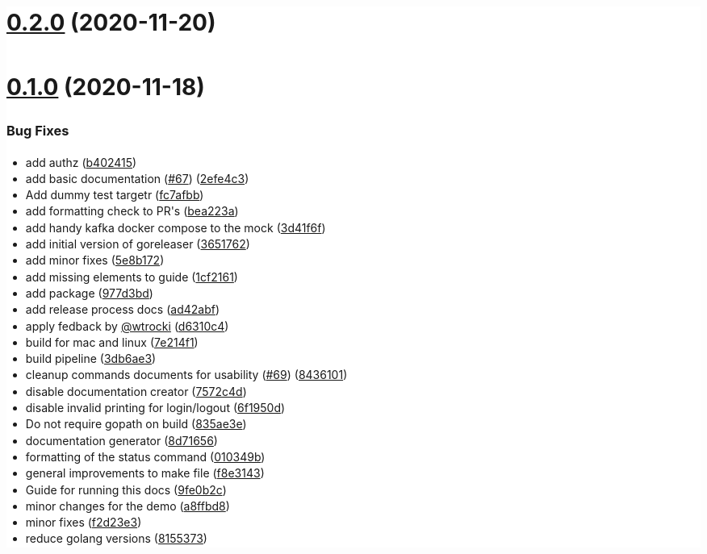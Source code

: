 


# [0.2.0](https://github.com/bf2fc6cc711aee1a0c2a/cli/compare/0.1.0...0.2.0) (2020-11-20)



# [0.1.0](https://github.com/bf2fc6cc711aee1a0c2a/cli/compare/8b8f02000dde5c7d55be5b8922f27dc99af07f68...0.1.0) (2020-11-18)


### Bug Fixes

* add authz ([b402415](https://github.com/bf2fc6cc711aee1a0c2a/cli/commit/b4024154a404ed28bd6c59a59cd3721d10deff71))
* add basic documentation ([#67](https://github.com/bf2fc6cc711aee1a0c2a/cli/issues/67)) ([2efe4c3](https://github.com/bf2fc6cc711aee1a0c2a/cli/commit/2efe4c333d7514bffbb40f33a5cda41b9a7c410e))
* Add dummy test targetr ([fc7afbb](https://github.com/bf2fc6cc711aee1a0c2a/cli/commit/fc7afbbef8edf16d64dc4591acffff77709a6d6b))
* add formatting check to PR's ([bea223a](https://github.com/bf2fc6cc711aee1a0c2a/cli/commit/bea223a1d3b0234c694a0eb44c8f540bf347f210))
* add handy kafka docker compose to the mock ([3d41f6f](https://github.com/bf2fc6cc711aee1a0c2a/cli/commit/3d41f6f241adf9595a2036857b615cfba18ef92e))
* add initial version of goreleaser ([3651762](https://github.com/bf2fc6cc711aee1a0c2a/cli/commit/3651762d38612179f05f41dbde4cccfe02bbbeda))
* add minor fixes ([5e8b172](https://github.com/bf2fc6cc711aee1a0c2a/cli/commit/5e8b172091ad65eb4fd328d3cc1e85f325624228))
* add missing elements to guide ([1cf2161](https://github.com/bf2fc6cc711aee1a0c2a/cli/commit/1cf2161556973a16a3d8a26d84c5df6202480beb))
* add package ([977d3bd](https://github.com/bf2fc6cc711aee1a0c2a/cli/commit/977d3bddba327f9c93e812634ab3c1a257ffd3e7))
* add release process docs ([ad42abf](https://github.com/bf2fc6cc711aee1a0c2a/cli/commit/ad42abfd864722ec1cd3adaf4d674a52973df39b))
* apply fedback by [@wtrocki](https://github.com/wtrocki) ([d6310c4](https://github.com/bf2fc6cc711aee1a0c2a/cli/commit/d6310c499846989b962e4708a670016aae179a16))
* build for mac and linux ([7e214f1](https://github.com/bf2fc6cc711aee1a0c2a/cli/commit/7e214f18174f817813f812b0d157789afb50abe9))
* build pipeline  ([3db6ae3](https://github.com/bf2fc6cc711aee1a0c2a/cli/commit/3db6ae348abdbbe1d56815758e544b948e3b5a58))
* cleanup commands documents for usability ([#69](https://github.com/bf2fc6cc711aee1a0c2a/cli/issues/69)) ([8436101](https://github.com/bf2fc6cc711aee1a0c2a/cli/commit/843610112e454b6afc756c01cd4ba5ff81cc5676))
* disable documentation creator ([7572c4d](https://github.com/bf2fc6cc711aee1a0c2a/cli/commit/7572c4dac04143bbaec1986ad807f371a178da31))
* disable invalid printing for login/logout ([6f1950d](https://github.com/bf2fc6cc711aee1a0c2a/cli/commit/6f1950dfdb071ccf3c23cdbe633537beb23ad7d6))
* Do not require gopath on build ([835ae3e](https://github.com/bf2fc6cc711aee1a0c2a/cli/commit/835ae3e2ede44a5d248e469bff56db3484a1f8bc))
* documentation generator ([8d71656](https://github.com/bf2fc6cc711aee1a0c2a/cli/commit/8d716568c41ab19838609106159226776eec1596))
* formatting of the status command ([010349b](https://github.com/bf2fc6cc711aee1a0c2a/cli/commit/010349b811f21e45eba59f3918fc47a16b208329))
* general improvements to make file ([f8e3143](https://github.com/bf2fc6cc711aee1a0c2a/cli/commit/f8e3143a121687b56b081939a41c47d9514da476))
* Guide for running this docs ([9fe0b2c](https://github.com/bf2fc6cc711aee1a0c2a/cli/commit/9fe0b2cba4dd5ff9f73a4c85c00f4f50e63f91d4))
* minor changes for the demo ([a8ffbd8](https://github.com/bf2fc6cc711aee1a0c2a/cli/commit/a8ffbd889f057496c20857030e8333a7660f9f94))
* minor fixes ([f2d23e3](https://github.com/bf2fc6cc711aee1a0c2a/cli/commit/f2d23e332e3a44aee8662cd40c28874a1e57ae46))
* reduce golang versions ([8155373](https://github.com/bf2fc6cc711aee1a0c2a/cli/commit/8155373ca9f7edac5112c00a832587c4e8479e04))